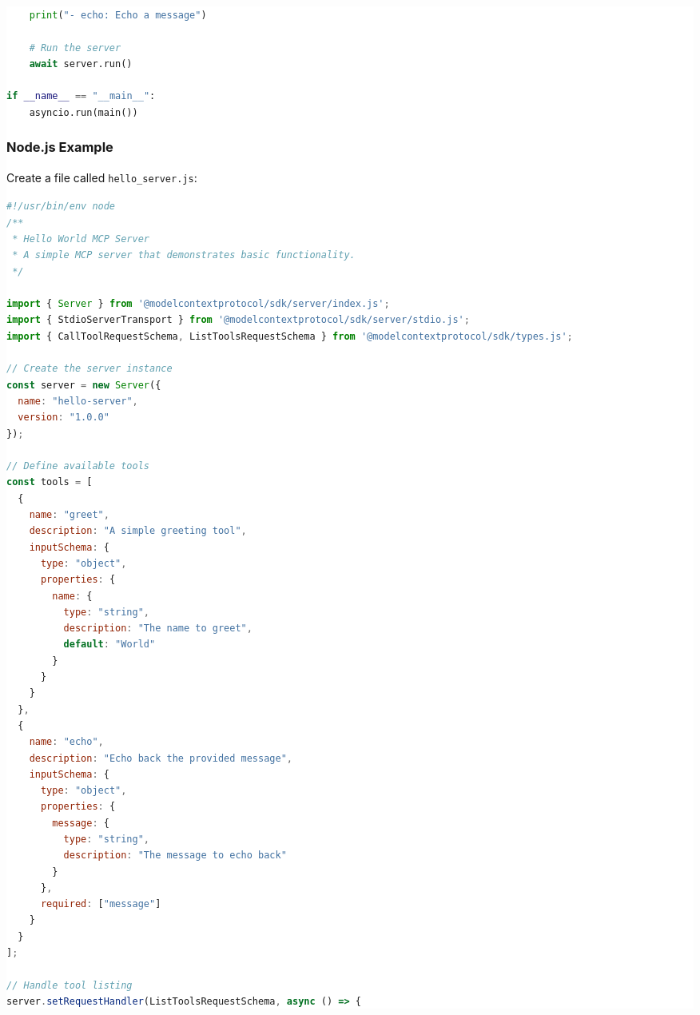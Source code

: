 ```python
    print("- echo: Echo a message")
    
    # Run the server
    await server.run()

if __name__ == "__main__":
    asyncio.run(main())
```

### Node.js Example

Create a file called `hello_server.js`:

```javascript
#!/usr/bin/env node
/**
 * Hello World MCP Server
 * A simple MCP server that demonstrates basic functionality.
 */

import { Server } from '@modelcontextprotocol/sdk/server/index.js';
import { StdioServerTransport } from '@modelcontextprotocol/sdk/server/stdio.js';
import { CallToolRequestSchema, ListToolsRequestSchema } from '@modelcontextprotocol/sdk/types.js';

// Create the server instance
const server = new Server({
  name: "hello-server",
  version: "1.0.0"
});

// Define available tools
const tools = [
  {
    name: "greet",
    description: "A simple greeting tool",
    inputSchema: {
      type: "object",
      properties: {
        name: {
          type: "string",
          description: "The name to greet",
          default: "World"
        }
      }
    }
  },
  {
    name: "echo",
    description: "Echo back the provided message",
    inputSchema: {
      type: "object",
      properties: {
        message: {
          type: "string",
          description: "The message to echo back"
        }
      },
      required: ["message"]
    }
  }
];

// Handle tool listing
server.setRequestHandler(ListToolsRequestSchema, async () => {
```